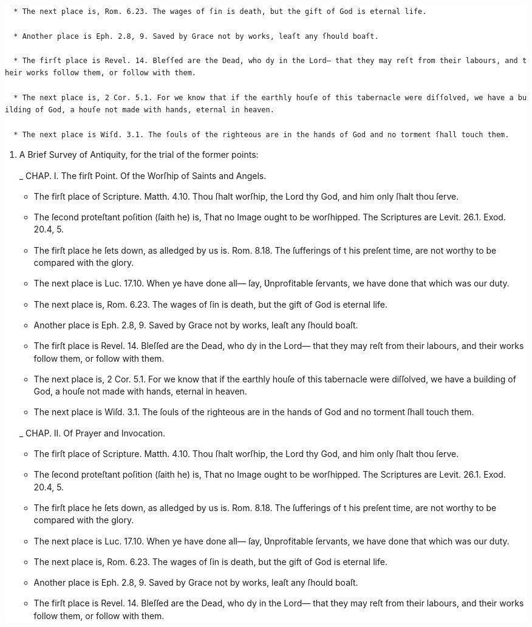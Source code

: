       * The next place is, Rom. 6.23. The wages of ſin is death, but the gift of God is eternal life.

      * Another place is Eph. 2.8, 9. Saved by Grace not by works, leaſt any ſhould boaſt.

      * The firſt place is Revel. 14. Bleſſed are the Dead, who dy in the Lord— that they may reſt from their labours, and their works follow them, or follow with them.

      * The next place is, 2 Cor. 5.1. For we know that if the earthly houſe of this tabernacle were diſſolved, we have a building of God, a houſe not made with hands, eternal in heaven.

      * The next place is Wiſd. 3.1. The ſouls of the righteous are in the hands of God and no torment ſhall touch them.

1. A Brief Survey of Antiquity, for the trial of the former points:

    _ CHAP. I. The firſt Point. Of the Worſhip of Saints and Angels.

      * The firſt place of Scripture. Matth. 4.10. Thou ſhalt worſhip, the Lord thy God, and him only ſhalt thou ſerve.

      * The ſecond proteſtant poſition (ſaith he) is, That no Image ought to be worſhipped. The Scriptures are Levit. 26.1. Exod. 20.4, 5.

      * The firſt place he ſets down, as alledged by us is. Rom. 8.18. The ſufferings of t his preſent time, are not worthy to be compared with the glory.

      * The next place is Luc. 17.10. When ye have done all— ſay, Ʋnprofitable ſervants, we have done that which was our duty.

      * The next place is, Rom. 6.23. The wages of ſin is death, but the gift of God is eternal life.

      * Another place is Eph. 2.8, 9. Saved by Grace not by works, leaſt any ſhould boaſt.

      * The firſt place is Revel. 14. Bleſſed are the Dead, who dy in the Lord— that they may reſt from their labours, and their works follow them, or follow with them.

      * The next place is, 2 Cor. 5.1. For we know that if the earthly houſe of this tabernacle were diſſolved, we have a building of God, a houſe not made with hands, eternal in heaven.

      * The next place is Wiſd. 3.1. The ſouls of the righteous are in the hands of God and no torment ſhall touch them.

    _ CHAP. II. Of Prayer and Invocation.

      * The firſt place of Scripture. Matth. 4.10. Thou ſhalt worſhip, the Lord thy God, and him only ſhalt thou ſerve.

      * The ſecond proteſtant poſition (ſaith he) is, That no Image ought to be worſhipped. The Scriptures are Levit. 26.1. Exod. 20.4, 5.

      * The firſt place he ſets down, as alledged by us is. Rom. 8.18. The ſufferings of t his preſent time, are not worthy to be compared with the glory.

      * The next place is Luc. 17.10. When ye have done all— ſay, Ʋnprofitable ſervants, we have done that which was our duty.

      * The next place is, Rom. 6.23. The wages of ſin is death, but the gift of God is eternal life.

      * Another place is Eph. 2.8, 9. Saved by Grace not by works, leaſt any ſhould boaſt.

      * The firſt place is Revel. 14. Bleſſed are the Dead, who dy in the Lord— that they may reſt from their labours, and their works follow them, or follow with them.
